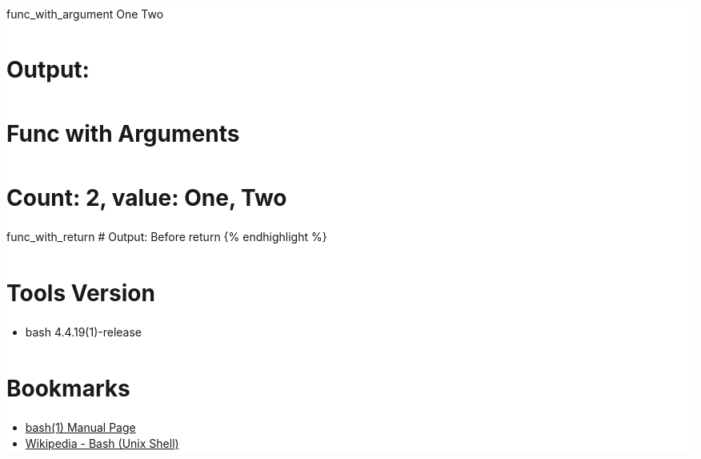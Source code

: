 func_with_argument One Two
# Output:
# Func with Arguments
# Count: 2, value: One, Two
func_with_return # Output: Before return
{% endhighlight %}

# Tools Version
* bash 4.4.19(1)-release

# Bookmarks
* [bash(1) Manual Page](https://linux.die.net/man/1/bash)
* [Wikipedia - Bash (Unix Shell)](https://en.wikipedia.org/wiki/Bash_(Unix_shell))
